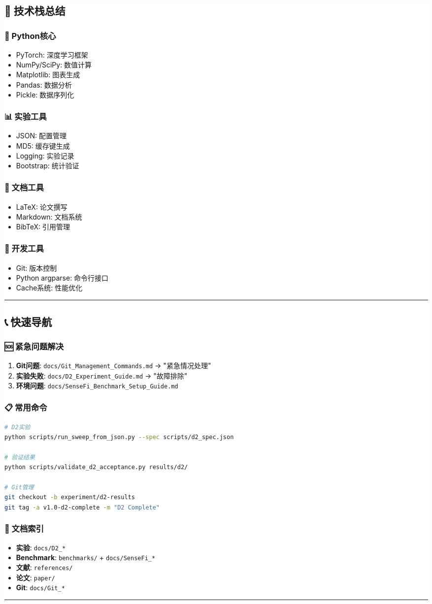 ## 🔧 **技术栈总结**

### **🐍 Python核心**
- PyTorch: 深度学习框架
- NumPy/SciPy: 数值计算
- Matplotlib: 图表生成
- Pandas: 数据分析
- Pickle: 数据序列化

### **📊 实验工具**
- JSON: 配置管理
- MD5: 缓存键生成
- Logging: 实验记录
- Bootstrap: 统计验证

### **📝 文档工具**
- LaTeX: 论文撰写
- Markdown: 文档系统
- BibTeX: 引用管理

### **🔧 开发工具**
- Git: 版本控制
- Python argparse: 命令行接口
- Cache系统: 性能优化

---

## 📞 **快速导航**

### **🆘 紧急问题解决**
1. **Git问题**: `docs/Git_Management_Commands.md` → "紧急情况处理"
2. **实验失败**: `docs/D2_Experiment_Guide.md` → "故障排除"
3. **环境问题**: `docs/SenseFi_Benchmark_Setup_Guide.md`

### **📋 常用命令**
```bash
# D2实验
python scripts/run_sweep_from_json.py --spec scripts/d2_spec.json

# 验证结果  
python scripts/validate_d2_acceptance.py results/d2/

# Git管理
git checkout -b experiment/d2-results
git tag -a v1.0-d2-complete -m "D2 Complete"
```

### **📖 文档索引**
- **实验**: `docs/D2_*`
- **Benchmark**: `benchmarks/` + `docs/SenseFi_*`
- **文献**: `references/`
- **论文**: `paper/`
- **Git**: `docs/Git_*`

---